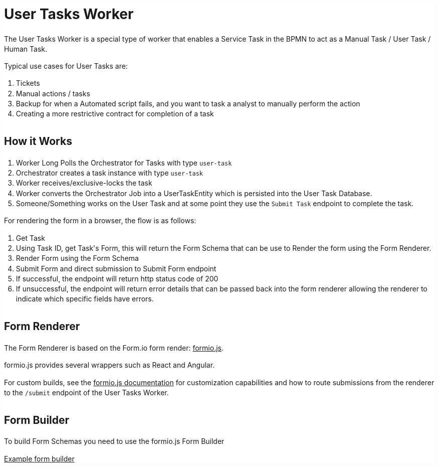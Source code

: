 # User Tasks Worker

The User Tasks Worker is a special type of worker that enables a Service Task in the BPMN to act as a Manual Task / User Task / Human Task.

Typical use cases for User Tasks are:

1. Tickets
1. Manual actions / tasks
1. Backup for when a Automated script fails, and you want to task a analyst to manually perform the action
1. Creating a more restrictive contract for completion of a task

## How it Works

1. Worker Long Polls the Orchestrator for Tasks with type `user-task`
1. Orchestrator creates a task instance with type `user-task`
1. Worker receives/exclusive-locks the task
1. Worker converts the Orchestrator Job into a UserTaskEntity which is persisted into the User Task Database.
1. Someone/Something works on the User Task and at some point they use the `Submit Task` endpoint to complete the task.


For rendering the form in a browser, the flow is as follows:

1. Get Task
1. Using Task ID, get Task's Form, this will return the Form Schema that can be use to Render the form using the Form Renderer.
1. Render Form using the Form Schema
1. Submit Form and direct submission to Submit Form endpoint
1. If successful, the endpoint will return http status code of 200
1. If unsuccessful, the endpoint will return error details that can be passed back into the form renderer allowing the renderer to indicate which specific fields have errors.


## Form Renderer

The Form Renderer is based on the Form.io form render: [formio.js](https://github.com/formio/formio.js/).

formio.js provides several wrappers such as React and Angular.

For custom builds, see the [formio.js documentation](https://github.com/formio/formio.js/wiki/Form-Renderer) for customization capabilities and how to route submissions from the renderer to the `/submit` endpoint of the User Tasks Worker.

## Form Builder

To build Form Schemas you need to use the formio.js Form Builder

[Example form builder](https://formio.github.io/formio.js/app/builder)

